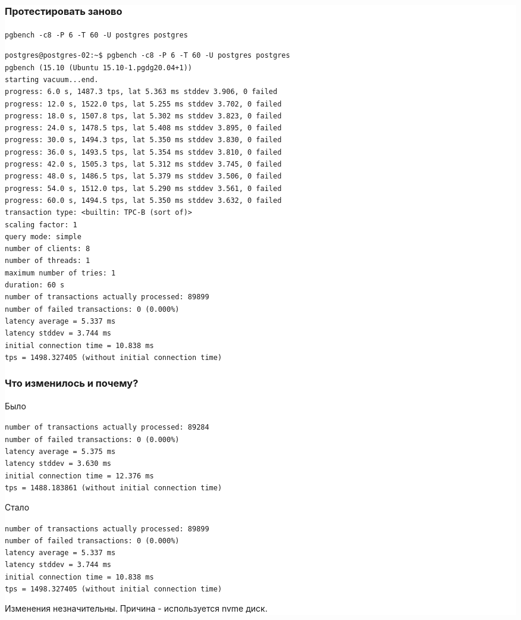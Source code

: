 ### Протестировать заново
```commandline
pgbench -c8 -P 6 -T 60 -U postgres postgres
```
```commandline
postgres@postgres-02:~$ pgbench -c8 -P 6 -T 60 -U postgres postgres
pgbench (15.10 (Ubuntu 15.10-1.pgdg20.04+1))
starting vacuum...end.
progress: 6.0 s, 1487.3 tps, lat 5.363 ms stddev 3.906, 0 failed
progress: 12.0 s, 1522.0 tps, lat 5.255 ms stddev 3.702, 0 failed
progress: 18.0 s, 1507.8 tps, lat 5.302 ms stddev 3.823, 0 failed
progress: 24.0 s, 1478.5 tps, lat 5.408 ms stddev 3.895, 0 failed
progress: 30.0 s, 1494.3 tps, lat 5.350 ms stddev 3.830, 0 failed
progress: 36.0 s, 1493.5 tps, lat 5.354 ms stddev 3.810, 0 failed
progress: 42.0 s, 1505.3 tps, lat 5.312 ms stddev 3.745, 0 failed
progress: 48.0 s, 1486.5 tps, lat 5.379 ms stddev 3.506, 0 failed
progress: 54.0 s, 1512.0 tps, lat 5.290 ms stddev 3.561, 0 failed
progress: 60.0 s, 1494.5 tps, lat 5.350 ms stddev 3.632, 0 failed
transaction type: <builtin: TPC-B (sort of)>
scaling factor: 1
query mode: simple
number of clients: 8
number of threads: 1
maximum number of tries: 1
duration: 60 s
number of transactions actually processed: 89899
number of failed transactions: 0 (0.000%)
latency average = 5.337 ms
latency stddev = 3.744 ms
initial connection time = 10.838 ms
tps = 1498.327405 (without initial connection time)
```

### Что изменилось и почему?
Было 
```commandline
number of transactions actually processed: 89284
number of failed transactions: 0 (0.000%)
latency average = 5.375 ms
latency stddev = 3.630 ms
initial connection time = 12.376 ms
tps = 1488.183861 (without initial connection time)
```
Стало
```commandline
number of transactions actually processed: 89899
number of failed transactions: 0 (0.000%)
latency average = 5.337 ms
latency stddev = 3.744 ms
initial connection time = 10.838 ms
tps = 1498.327405 (without initial connection time)
```
Изменения незначительны. Причина - используется nvme диск. 
